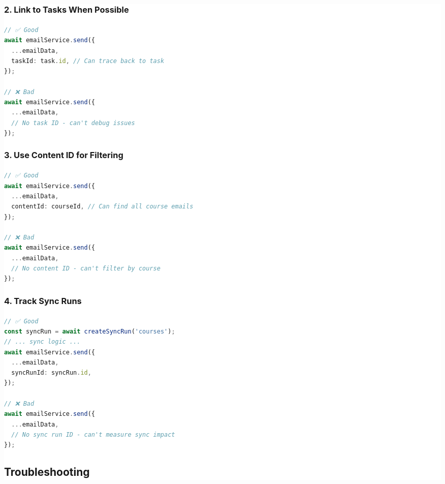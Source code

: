 ### 2. Link to Tasks When Possible

```typescript
// ✅ Good
await emailService.send({
  ...emailData,
  taskId: task.id, // Can trace back to task
});

// ❌ Bad
await emailService.send({
  ...emailData,
  // No task ID - can't debug issues
});
```

### 3. Use Content ID for Filtering

```typescript
// ✅ Good
await emailService.send({
  ...emailData,
  contentId: courseId, // Can find all course emails
});

// ❌ Bad
await emailService.send({
  ...emailData,
  // No content ID - can't filter by course
});
```

### 4. Track Sync Runs

```typescript
// ✅ Good
const syncRun = await createSyncRun('courses');
// ... sync logic ...
await emailService.send({
  ...emailData,
  syncRunId: syncRun.id,
});

// ❌ Bad
await emailService.send({
  ...emailData,
  // No sync run ID - can't measure sync impact
});
```

## Troubleshooting
